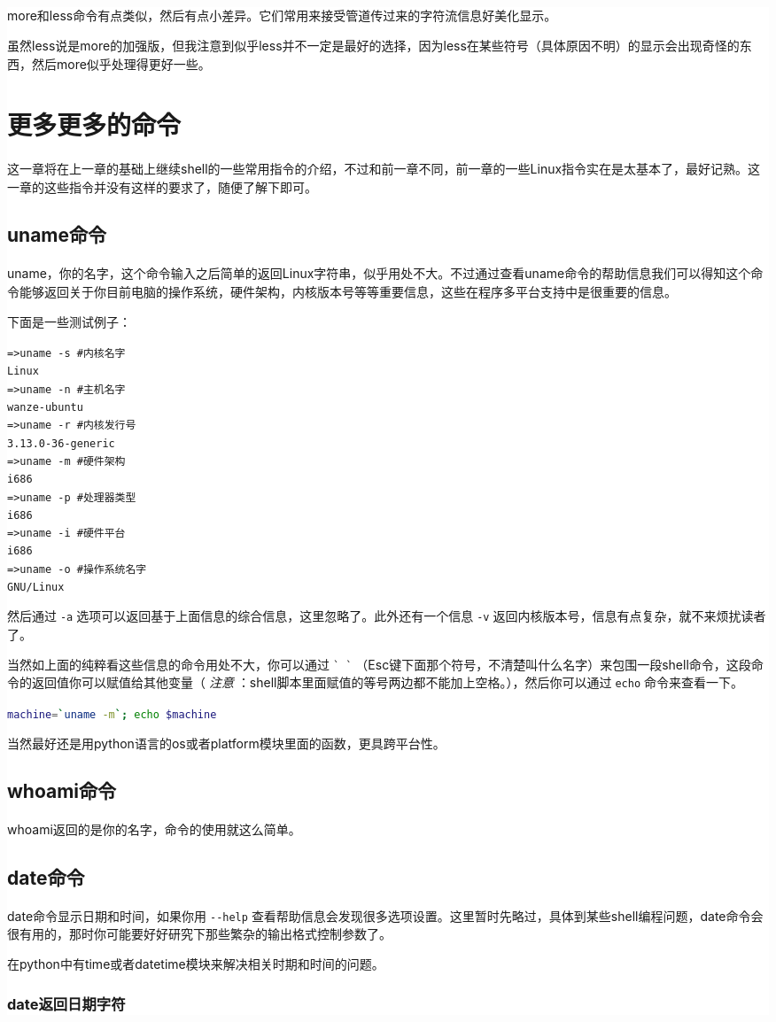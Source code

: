 more和less命令有点类似，然后有点小差异。它们常用来接受管道传过来的字符流信息好美化显示。

虽然less说是more的加强版，但我注意到似乎less并不一定是最好的选择，因为less在某些符号（具体原因不明）的显示会出现奇怪的东西，然后more似乎处理得更好一些。

# 更多更多的命令<a id="orgheadline46"></a>

这一章将在上一章的基础上继续shell的一些常用指令的介绍，不过和前一章不同，前一章的一些Linux指令实在是太基本了，最好记熟。这一章的这些指令并没有这样的要求了，随便了解下即可。

## uname命令<a id="orgheadline23"></a>

uname，你的名字，这个命令输入之后简单的返回Linux字符串，似乎用处不大。不过通过查看uname命令的帮助信息我们可以得知这个命令能够返回关于你目前电脑的操作系统，硬件架构，内核版本号等等重要信息，这些在程序多平台支持中是很重要的信息。

下面是一些测试例子：

    =>uname -s #内核名字
    Linux
    =>uname -n #主机名字
    wanze-ubuntu
    =>uname -r #内核发行号
    3.13.0-36-generic
    =>uname -m #硬件架构
    i686
    =>uname -p #处理器类型
    i686
    =>uname -i #硬件平台
    i686
    =>uname -o #操作系统名字
    GNU/Linux

然后通过 `-a` 选项可以返回基于上面信息的综合信息，这里忽略了。此外还有一个信息 `-v` 返回内核版本号，信息有点复杂，就不来烦扰读者了。

当然如上面的纯粹看这些信息的命令用处不大，你可以通过 `` ` ` `` （Esc键下面那个符号，不清楚叫什么名字）来包围一段shell命令，这段命令的返回值你可以赋值给其他变量（ *注意* ：shell脚本里面赋值的等号两边都不能加上空格。），然后你可以通过 `echo` 命令来查看一下。

```sh
machine=`uname -m`; echo $machine
```

当然最好还是用python语言的os或者platform模块里面的函数，更具跨平台性。

## whoami命令<a id="orgheadline24"></a>

whoami返回的是你的名字，命令的使用就这么简单。

## date命令<a id="orgheadline26"></a>

date命令显示日期和时间，如果你用 `--help` 查看帮助信息会发现很多选项设置。这里暂时先略过，具体到某些shell编程问题，date命令会很有用的，那时你可能要好好研究下那些繁杂的输出格式控制参数了。

在python中有time或者datetime模块来解决相关时期和时间的问题。

### date返回日期字符<a id="orgheadline25"></a>

